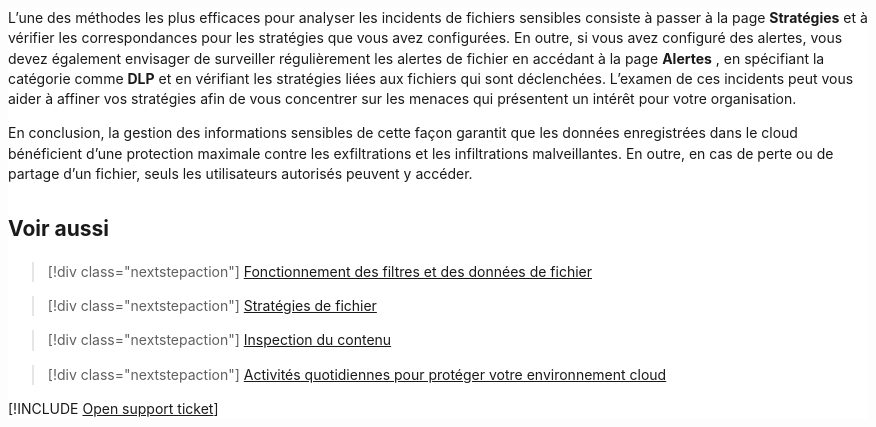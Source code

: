 L’une des méthodes les plus efficaces pour analyser les incidents de fichiers sensibles consiste à passer à la page **Stratégies** et à vérifier les correspondances pour les stratégies que vous avez configurées. En outre, si vous avez configuré des alertes, vous devez également envisager de surveiller régulièrement les alertes de fichier en accédant à la page **Alertes** , en spécifiant la catégorie comme **DLP** et en vérifiant les stratégies liées aux fichiers qui sont déclenchées. L’examen de ces incidents peut vous aider à affiner vos stratégies afin de vous concentrer sur les menaces qui présentent un intérêt pour votre organisation.

En conclusion, la gestion des informations sensibles de cette façon garantit que les données enregistrées dans le cloud bénéficient d’une protection maximale contre les exfiltrations et les infiltrations malveillantes. En outre, en cas de perte ou de partage d’un fichier, seuls les utilisateurs autorisés peuvent y accéder.

## <a name="see-also"></a>Voir aussi

> [!div class="nextstepaction"]
> [Fonctionnement des filtres et des données de fichier](file-filters.md)

> [!div class="nextstepaction"]
> [Stratégies de fichier](data-protection-policies.md)

> [!div class="nextstepaction"]
> [Inspection du contenu](content-inspection.md)

> [!div class="nextstepaction"]
> [Activités quotidiennes pour protéger votre environnement cloud](daily-activities-to-protect-your-cloud-environment.md)

[!INCLUDE [Open support ticket](includes/support.md)]  
